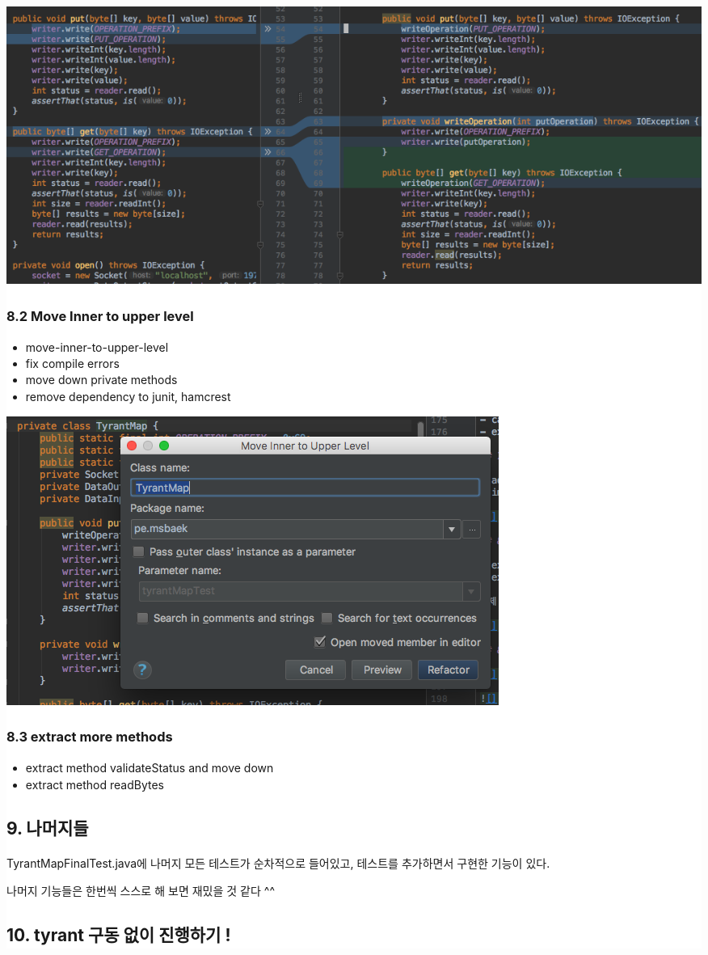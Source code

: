 ![](img/after-extract-method-writeOperation.png)

### 8.2 Move Inner to upper level
       
- move-inner-to-upper-level
- fix compile errors
- move down private methods
- remove dependency to junit, hamcrest

![](img/move-inner-to-upper-level.png)

### 8.3 extract more methods

- extract method validateStatus and move down
- extract method readBytes

## 9. 나머지들

TyrantMapFinalTest.java에 나머지 모든 테스트가 순차적으로 들어있고, 테스트를 추가하면서 구현한 기능이 있다.

나머지 기능들은 한번씩 스스로 해 보면 재밌을 것 같다 ^^

## 10. tyrant 구동 없이 진행하기 ! 
